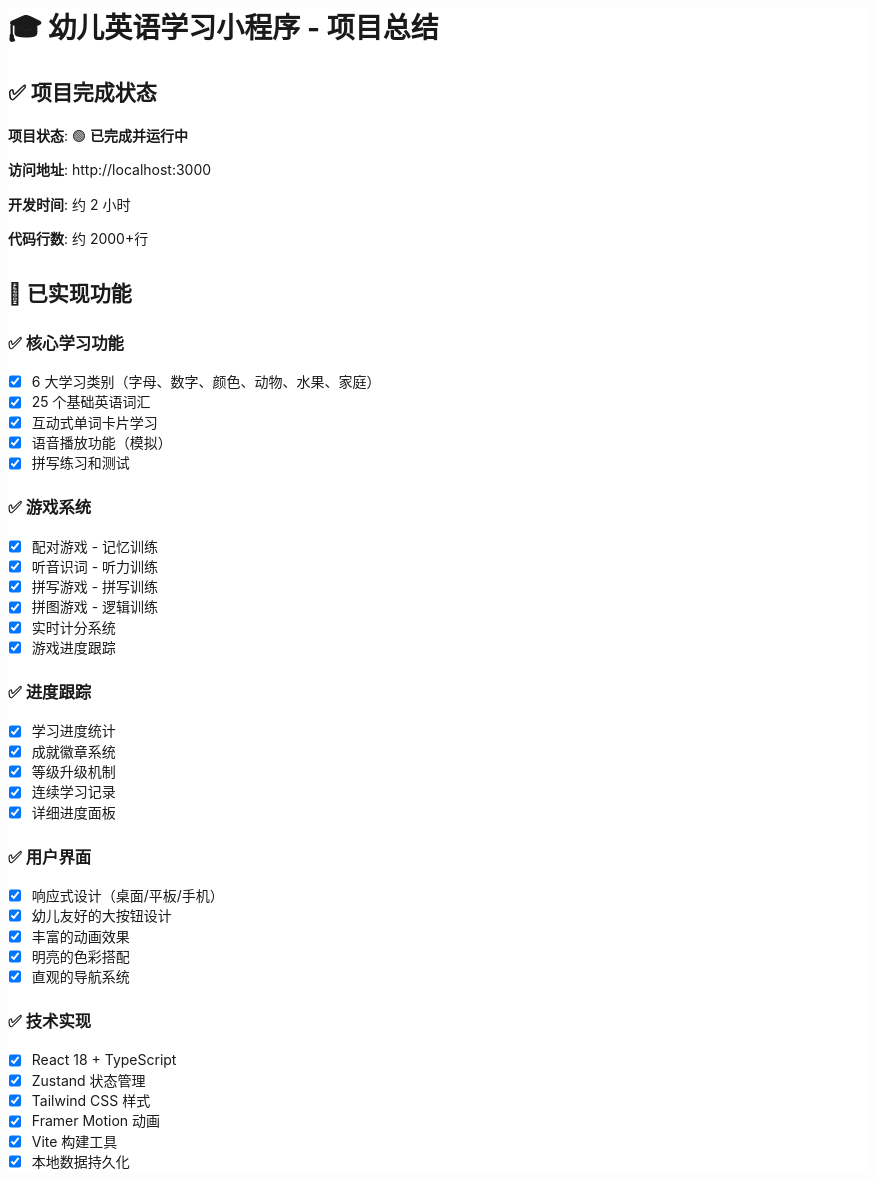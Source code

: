 # 🎓 幼儿英语学习小程序 - 项目总结

## ✅ 项目完成状态

**项目状态**: 🟢 **已完成并运行中**

**访问地址**: http://localhost:3000

**开发时间**: 约 2 小时

**代码行数**: 约 2000+行

## 🎯 已实现功能

### ✅ 核心学习功能

- [x] 6 大学习类别（字母、数字、颜色、动物、水果、家庭）
- [x] 25 个基础英语词汇
- [x] 互动式单词卡片学习
- [x] 语音播放功能（模拟）
- [x] 拼写练习和测试

### ✅ 游戏系统

- [x] 配对游戏 - 记忆训练
- [x] 听音识词 - 听力训练
- [x] 拼写游戏 - 拼写训练
- [x] 拼图游戏 - 逻辑训练
- [x] 实时计分系统
- [x] 游戏进度跟踪

### ✅ 进度跟踪

- [x] 学习进度统计
- [x] 成就徽章系统
- [x] 等级升级机制
- [x] 连续学习记录
- [x] 详细进度面板

### ✅ 用户界面

- [x] 响应式设计（桌面/平板/手机）
- [x] 幼儿友好的大按钮设计
- [x] 丰富的动画效果
- [x] 明亮的色彩搭配
- [x] 直观的导航系统

### ✅ 技术实现

- [x] React 18 + TypeScript
- [x] Zustand 状态管理
- [x] Tailwind CSS 样式
- [x] Framer Motion 动画
- [x] Vite 构建工具
- [x] 本地数据持久化
